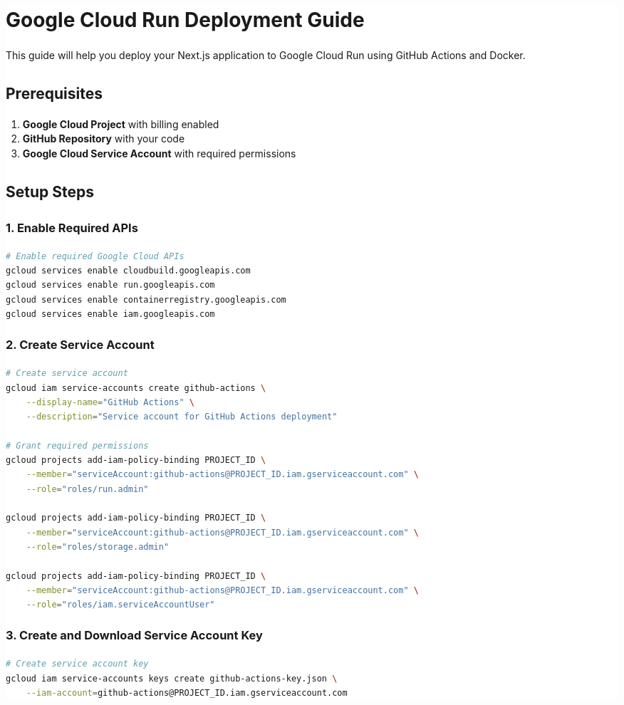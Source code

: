 # Google Cloud Run Deployment Guide

This guide will help you deploy your Next.js application to Google Cloud Run using GitHub Actions and Docker.

## Prerequisites

1. **Google Cloud Project** with billing enabled
2. **GitHub Repository** with your code
3. **Google Cloud Service Account** with required permissions

## Setup Steps

### 1. Enable Required APIs

```bash
# Enable required Google Cloud APIs
gcloud services enable cloudbuild.googleapis.com
gcloud services enable run.googleapis.com
gcloud services enable containerregistry.googleapis.com
gcloud services enable iam.googleapis.com
```

### 2. Create Service Account

```bash
# Create service account
gcloud iam service-accounts create github-actions \
    --display-name="GitHub Actions" \
    --description="Service account for GitHub Actions deployment"

# Grant required permissions
gcloud projects add-iam-policy-binding PROJECT_ID \
    --member="serviceAccount:github-actions@PROJECT_ID.iam.gserviceaccount.com" \
    --role="roles/run.admin"

gcloud projects add-iam-policy-binding PROJECT_ID \
    --member="serviceAccount:github-actions@PROJECT_ID.iam.gserviceaccount.com" \
    --role="roles/storage.admin"

gcloud projects add-iam-policy-binding PROJECT_ID \
    --member="serviceAccount:github-actions@PROJECT_ID.iam.gserviceaccount.com" \
    --role="roles/iam.serviceAccountUser"
```

### 3. Create and Download Service Account Key

```bash
# Create service account key
gcloud iam service-accounts keys create github-actions-key.json \
    --iam-account=github-actions@PROJECT_ID.iam.gserviceaccount.com
```
